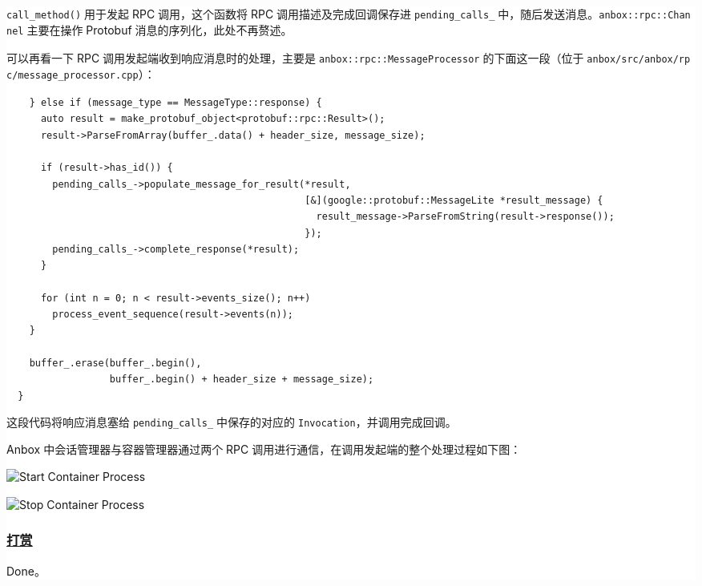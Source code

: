 `call_method()` 用于发起 RPC 调用，这个函数将 RPC 调用描述及完成回调保存进 `pending_calls_` 中，随后发送消息。`anbox::rpc::Channel` 主要在操作 Protobuf 消息的序列化，此处不再赘述。

可以再看一下 RPC 调用发起端收到响应消息时的处理，主要是 `anbox::rpc::MessageProcessor` 的下面这一段（位于 `anbox/src/anbox/rpc/message_processor.cpp`）：
```
    } else if (message_type == MessageType::response) {
      auto result = make_protobuf_object<protobuf::rpc::Result>();
      result->ParseFromArray(buffer_.data() + header_size, message_size);

      if (result->has_id()) {
        pending_calls_->populate_message_for_result(*result,
                                                    [&](google::protobuf::MessageLite *result_message) {
                                                      result_message->ParseFromString(result->response());
                                                    });
        pending_calls_->complete_response(*result);
      }

      for (int n = 0; n < result->events_size(); n++)
        process_event_sequence(result->events(n));
    }

    buffer_.erase(buffer_.begin(),
                  buffer_.begin() + header_size + message_size);
  }
```

这段代码将响应消息塞给 `pending_calls_` 中保存的对应的 `Invocation`，并调用完成回调。

Anbox 中会话管理器与容器管理器通过两个 RPC 调用进行通信，在调用发起端的整个处理过程如下图：

![Start Container Process](https://www.wolfcstech.com/images/1315506-3963e61469988d3b.png)

![Stop Container Process](https://www.wolfcstech.com/images/1315506-c7ecc094bd317088.png)

### [打赏](https://www.wolfcstech.com/about/donate.html)

Done。
